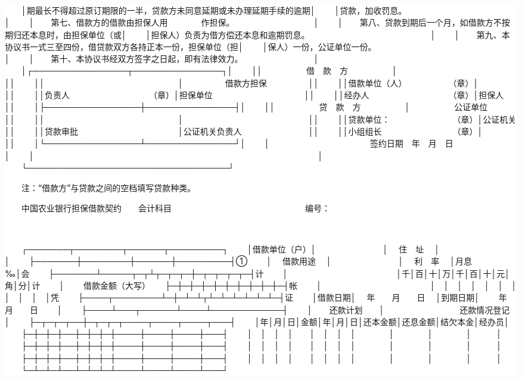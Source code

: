 　　│期最长不得超过原订期限的一半，贷款方未同意延期或未办理延期手续的逾期│
　　│贷款，加收罚息。　　　　　　　　　　　　　　　　　　　　　　　　　　│
　　│　　第七、借款方的借款由担保人用　　　　作担保。　　　　　　　　　　│
　　│　　第八、贷款到期后一个月，如借款方不按期归还本息时，由担保单位（或│
　　│担保人）负责为借方偿还本息和逾期罚息。　　　　　　　　　　　　　　　│
　　│　　第九、本协议书一式三至四份，借贷款双方各持正本一份，担保单位（担│
　　│保人）一份，公证单位一份。　　　　　　　　　　　　　　　　　　　　　│
　　│　　第十、本协议书经双方签字之日起，即有法律效力。　　　　　　　　　│
　　│┌────────────────┬───────────────┐│
　　││　　　　　 借　款　方　　　　　 │　　　　　　　　　　　　　　　││
　　││　　　　　　　　　　　　　　　　│　　　　　借款方担保　　　　　││
　　││借款单位（人）　　　　　　（章）│　　　　　　　　　　　　　　　││
　　││负责人　　　　　　　　　　（章）│担保单位　　　　　　　　　　　││
　　││经办人　　　　　　　　　　（章）│担保人　　　　　　　　　　　　││
　　│├────────────────┼───────────────┤│
　　││　　　　　 贷　款　方　　　　　 │　　　　　 公证单位　　　　　 ││
　　││　　　　　　　　　　　　　　　　│　　　　　　　　　　　　　　　││
　　││贷款单位：　　　　　　　　（章）│公证机关　　　　　　　　　　　││
　　││贷款审批　　　　　　　　　　　　│公证机关负责人　　　　　　　　││
　　││小组组长　　　　　　　　　（章）│　　　　　　　　　　　　　　　││
　　│└────────────────┴───────────────┘│
　　│　　　　　　　　　　　　签约日期　年　月　日　　　　　　　　　　　　│
　　│　　　　　　　　　　　　　　　　　　　　　　　　　　　　　　　　　　│
　　└──────────────────────────────────┘
　　


　　注：“借款方”与贷款之间的空档填写贷款种类。　　　　　　　　　　　　

　　中国农业银行担保借款契约　　会计科目　　　　　　　　　　　　　　　　编号：

　　


　　┌───────┬────────┬──────┬─────────┐
　　│借款单位（户）│　　　　　　　　│　 住　址　 │　　　　　　　　　│
　　├───────┼────────┼──────┼─────────┤①
　　│　 借款用途　 │　　　　　　　　│　 利　率　 │月息　　　　　　‰│会
　　├───────┴─────┬─┬┴┬─┬─┬─┼─┬─┬─┬─┬─┤计
　　│　　　　　　　　　　　　　│千│百│十│万│千│百│十│元│角│分│计
　　│　　 借款金额（大写）　　 ├─┼─┼─┼─┼─┼─┼─┼─┼─┼─┤帐
　　│　　　　　　　　　　　　　│　│　│　│　│　│　│　│　│　│　│凭
　　├────┬────────┴─┼─┴─┴┬┴─┴─┴─┴─┴─┴─┤证
　　│借款日期│　 年　　月　　日　 │到期日期│　　 年　　月　　日　　 │
　　├────┴───┬──────┴────┴────────────┤
　　│　　还款计划　　│　　　　　　　　　还款情况登记　　　　　　　　　│
　　├─┬─┬─┬──┼─┬─┬─┬────┬────┬────┬───┤
　　│年│月│日│金额│年│月│日│还本金额│还息金额│结欠本金│经办员│
　　├─┼─┼─┼──┼─┼─┼─┼────┼────┼────┼───┤
　　│　│　│　│　　│　│　│　│　　　　│　　　　│　　　　│　　　│
　　├─┼─┼─┼──┼─┼─┼─┼────┼────┼────┼───┤
　　│　│　│　│　　│　│　│　│　　　　│　　　　│　　　　│　　　│
　　├─┼─┼─┼──┼─┼─┼─┼────┼────┼────┼───┤
　　│　│　│　│　　│　│　│　│　　　　│　　　　│　　　　│　　　│
　　└─┴─┴─┴──┴─┴─┴─┴────┴────┴────┴───┘
　　